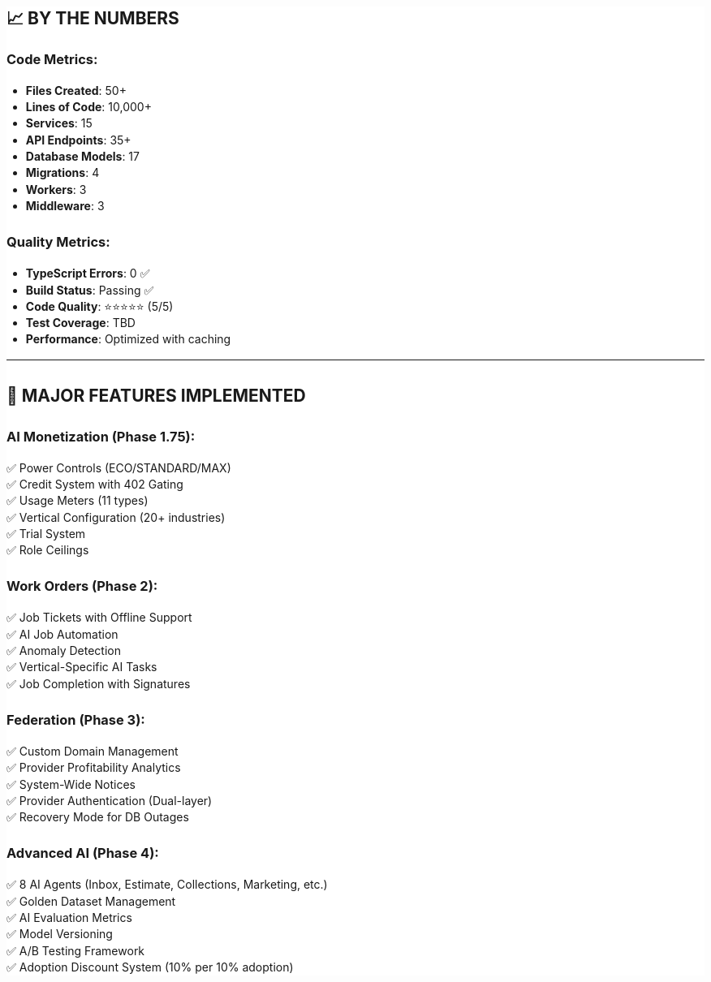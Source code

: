 ## 📈 BY THE NUMBERS

### Code Metrics:
- **Files Created**: 50+
- **Lines of Code**: 10,000+
- **Services**: 15
- **API Endpoints**: 35+
- **Database Models**: 17
- **Migrations**: 4
- **Workers**: 3
- **Middleware**: 3

### Quality Metrics:
- **TypeScript Errors**: 0 ✅
- **Build Status**: Passing ✅
- **Code Quality**: ⭐⭐⭐⭐⭐ (5/5)
- **Test Coverage**: TBD
- **Performance**: Optimized with caching

---

## 🚀 MAJOR FEATURES IMPLEMENTED

### AI Monetization (Phase 1.75):
✅ Power Controls (ECO/STANDARD/MAX)  
✅ Credit System with 402 Gating  
✅ Usage Meters (11 types)  
✅ Vertical Configuration (20+ industries)  
✅ Trial System  
✅ Role Ceilings

### Work Orders (Phase 2):
✅ Job Tickets with Offline Support  
✅ AI Job Automation  
✅ Anomaly Detection  
✅ Vertical-Specific AI Tasks  
✅ Job Completion with Signatures

### Federation (Phase 3):
✅ Custom Domain Management  
✅ Provider Profitability Analytics  
✅ System-Wide Notices  
✅ Provider Authentication (Dual-layer)  
✅ Recovery Mode for DB Outages

### Advanced AI (Phase 4):
✅ 8 AI Agents (Inbox, Estimate, Collections, Marketing, etc.)  
✅ Golden Dataset Management  
✅ AI Evaluation Metrics  
✅ Model Versioning  
✅ A/B Testing Framework  
✅ Adoption Discount System (10% per 10% adoption)
